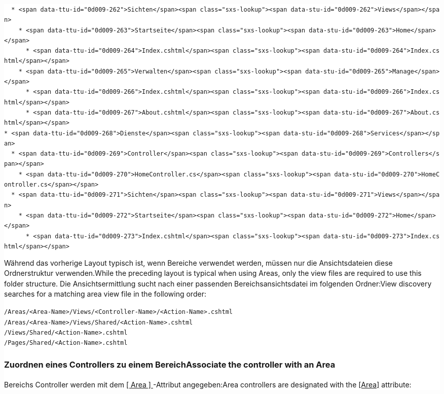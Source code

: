       * <span data-ttu-id="0d009-262">Sichten</span><span class="sxs-lookup"><span data-stu-id="0d009-262">Views</span></span>
        * <span data-ttu-id="0d009-263">Startseite</span><span class="sxs-lookup"><span data-stu-id="0d009-263">Home</span></span>
          * <span data-ttu-id="0d009-264">Index.cshtml</span><span class="sxs-lookup"><span data-stu-id="0d009-264">Index.cshtml</span></span>
        * <span data-ttu-id="0d009-265">Verwalten</span><span class="sxs-lookup"><span data-stu-id="0d009-265">Manage</span></span>
          * <span data-ttu-id="0d009-266">Index.cshtml</span><span class="sxs-lookup"><span data-stu-id="0d009-266">Index.cshtml</span></span>
          * <span data-ttu-id="0d009-267">About.cshtml</span><span class="sxs-lookup"><span data-stu-id="0d009-267">About.cshtml</span></span>
    * <span data-ttu-id="0d009-268">Dienste</span><span class="sxs-lookup"><span data-stu-id="0d009-268">Services</span></span>
      * <span data-ttu-id="0d009-269">Controller</span><span class="sxs-lookup"><span data-stu-id="0d009-269">Controllers</span></span>
        * <span data-ttu-id="0d009-270">HomeController.cs</span><span class="sxs-lookup"><span data-stu-id="0d009-270">HomeController.cs</span></span>
      * <span data-ttu-id="0d009-271">Sichten</span><span class="sxs-lookup"><span data-stu-id="0d009-271">Views</span></span>
        * <span data-ttu-id="0d009-272">Startseite</span><span class="sxs-lookup"><span data-stu-id="0d009-272">Home</span></span>
          * <span data-ttu-id="0d009-273">Index.cshtml</span><span class="sxs-lookup"><span data-stu-id="0d009-273">Index.cshtml</span></span>

<span data-ttu-id="0d009-274">Während das vorherige Layout typisch ist, wenn Bereiche verwendet werden, müssen nur die Ansichtsdateien diese Ordnerstruktur verwenden.</span><span class="sxs-lookup"><span data-stu-id="0d009-274">While the preceding layout is typical when using Areas, only the view files are required to use this folder structure.</span></span> <span data-ttu-id="0d009-275">Die Ansichtsermittlung sucht nach einer passenden Bereichsansichtsdatei im folgenden Ordner:</span><span class="sxs-lookup"><span data-stu-id="0d009-275">View discovery searches for a matching area view file in the following order:</span></span>

```text
/Areas/<Area-Name>/Views/<Controller-Name>/<Action-Name>.cshtml
/Areas/<Area-Name>/Views/Shared/<Action-Name>.cshtml
/Views/Shared/<Action-Name>.cshtml
/Pages/Shared/<Action-Name>.cshtml
```

<a name="attribute"></a>

### <a name="associate-the-controller-with-an-area"></a><span data-ttu-id="0d009-276">Zuordnen eines Controllers zu einem Bereich</span><span class="sxs-lookup"><span data-stu-id="0d009-276">Associate the controller with an Area</span></span>

<span data-ttu-id="0d009-277">Bereichs Controller werden mit dem [ &lbrack; Area &rbrack; ](xref:Microsoft.AspNetCore.Mvc.AreaAttribute) -Attribut angegeben:</span><span class="sxs-lookup"><span data-stu-id="0d009-277">Area controllers are designated with the [&lbrack;Area&rbrack;](xref:Microsoft.AspNetCore.Mvc.AreaAttribute) attribute:</span></span>
